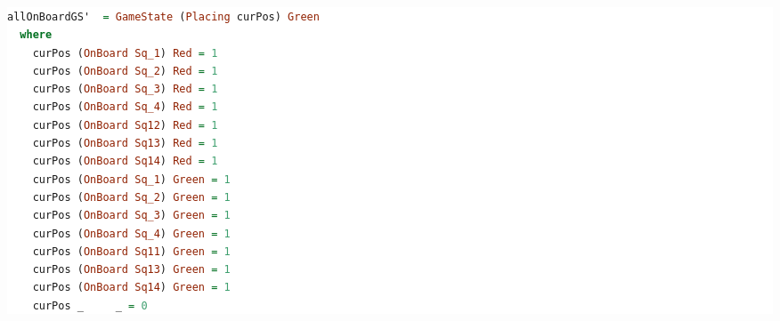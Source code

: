 ```haskell
allOnBoardGS'  = GameState (Placing curPos) Green
  where
    curPos (OnBoard Sq_1) Red = 1
    curPos (OnBoard Sq_2) Red = 1
    curPos (OnBoard Sq_3) Red = 1
    curPos (OnBoard Sq_4) Red = 1  
    curPos (OnBoard Sq12) Red = 1
    curPos (OnBoard Sq13) Red = 1
    curPos (OnBoard Sq14) Red = 1    
    curPos (OnBoard Sq_1) Green = 1
    curPos (OnBoard Sq_2) Green = 1
    curPos (OnBoard Sq_3) Green = 1
    curPos (OnBoard Sq_4) Green = 1  
    curPos (OnBoard Sq11) Green = 1
    curPos (OnBoard Sq13) Green = 1
    curPos (OnBoard Sq14) Green = 1 
    curPos _     _ = 0   

